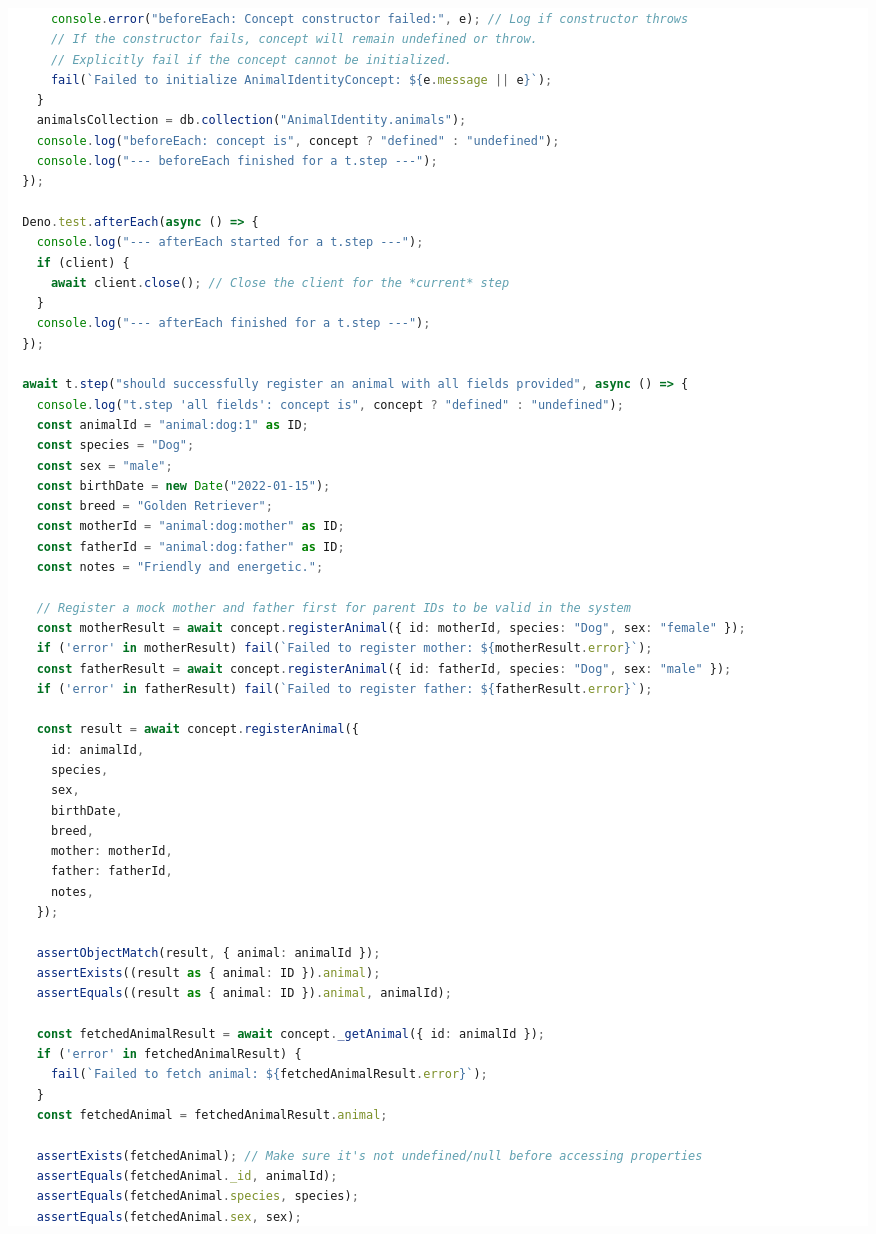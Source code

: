 ```typescript
      console.error("beforeEach: Concept constructor failed:", e); // Log if constructor throws
      // If the constructor fails, concept will remain undefined or throw.
      // Explicitly fail if the concept cannot be initialized.
      fail(`Failed to initialize AnimalIdentityConcept: ${e.message || e}`);
    }
    animalsCollection = db.collection("AnimalIdentity.animals");
    console.log("beforeEach: concept is", concept ? "defined" : "undefined");
    console.log("--- beforeEach finished for a t.step ---");
  });

  Deno.test.afterEach(async () => {
    console.log("--- afterEach started for a t.step ---");
    if (client) {
      await client.close(); // Close the client for the *current* step
    }
    console.log("--- afterEach finished for a t.step ---");
  });

  await t.step("should successfully register an animal with all fields provided", async () => {
    console.log("t.step 'all fields': concept is", concept ? "defined" : "undefined");
    const animalId = "animal:dog:1" as ID;
    const species = "Dog";
    const sex = "male";
    const birthDate = new Date("2022-01-15");
    const breed = "Golden Retriever";
    const motherId = "animal:dog:mother" as ID;
    const fatherId = "animal:dog:father" as ID;
    const notes = "Friendly and energetic.";

    // Register a mock mother and father first for parent IDs to be valid in the system
    const motherResult = await concept.registerAnimal({ id: motherId, species: "Dog", sex: "female" });
    if ('error' in motherResult) fail(`Failed to register mother: ${motherResult.error}`);
    const fatherResult = await concept.registerAnimal({ id: fatherId, species: "Dog", sex: "male" });
    if ('error' in fatherResult) fail(`Failed to register father: ${fatherResult.error}`);

    const result = await concept.registerAnimal({
      id: animalId,
      species,
      sex,
      birthDate,
      breed,
      mother: motherId,
      father: fatherId,
      notes,
    });

    assertObjectMatch(result, { animal: animalId });
    assertExists((result as { animal: ID }).animal);
    assertEquals((result as { animal: ID }).animal, animalId);

    const fetchedAnimalResult = await concept._getAnimal({ id: animalId });
    if ('error' in fetchedAnimalResult) {
      fail(`Failed to fetch animal: ${fetchedAnimalResult.error}`);
    }
    const fetchedAnimal = fetchedAnimalResult.animal; 

    assertExists(fetchedAnimal); // Make sure it's not undefined/null before accessing properties
    assertEquals(fetchedAnimal._id, animalId);
    assertEquals(fetchedAnimal.species, species);
    assertEquals(fetchedAnimal.sex, sex);
```